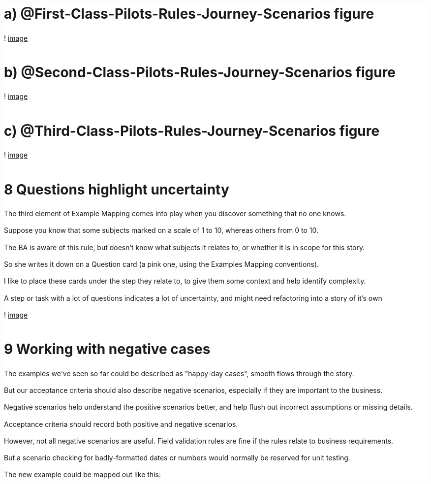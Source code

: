 # a) @First-Class-Pilots-Rules-Journey-Scenarios figure

! [image](![](RULES@First-Class-Pilots-Rules-Journey-Scenarios.png))

# b) @Second-Class-Pilots-Rules-Journey-Scenarios figure

! [image](![](RULES@Second-Class-Pilots-Rules-Journey-Scenarios.png))

# c) @Third-Class-Pilots-Rules-Journey-Scenarios figure

! [image](![](RULES@@THRID-Class-Pilots-Rules-Journey-Scenarios.png.png))


# 8 Questions highlight uncertainty 

The third element of Example Mapping comes into play when you discover something that no one knows. 

Suppose you know that some subjects marked on a scale of 1 to 10, whereas others from 0 to 10. 

The BA is aware of this rule, but doesn’t know what subjects it relates to, or whether it is in scope for this story.

So she writes it down on a Question card (a pink one, using the Examples Mapping conventions). 

I like to place these cards under the step they relate to, to give them some context and help identify complexity. 

A step or task with a lot of questions indicates a lot of uncertainty, and might need refactoring into a story of it’s own

! [image](![](Questionshighlightuncertainty.png))

# 9 Working with negative cases 

The examples we've seen so far could be described as "happy-day cases", smooth flows through the story.

But our acceptance criteria should also describe negative scenarios, especially if they are important to the business. 

Negative scenarios help understand the positive scenarios better, and help flush out incorrect assumptions or missing details.

Acceptance criteria should record both positive and negative scenarios. 

However, not all negative scenarios are useful. Field validation rules are fine if the rules relate to business requirements. 

But a scenario checking for badly-formatted dates or numbers would normally be reserved for unit testing.


The new example could be mapped out like this:
